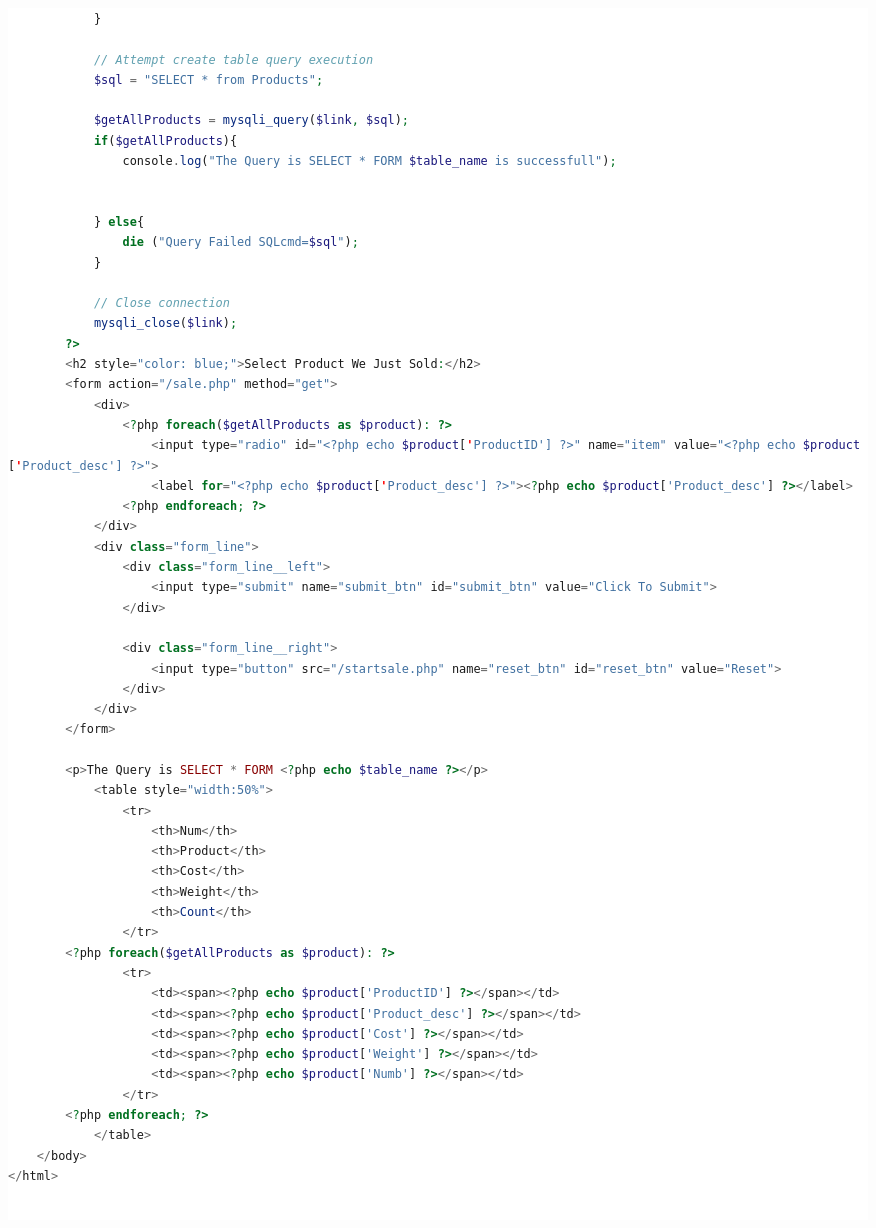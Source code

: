 ```php
            }
 
            // Attempt create table query execution
            $sql = "SELECT * from Products";
            
            $getAllProducts = mysqli_query($link, $sql);
            if($getAllProducts){
                console.log("The Query is SELECT * FORM $table_name is successfull");
                
                
            } else{
                die ("Query Failed SQLcmd=$sql");
            }
 
            // Close connection
            mysqli_close($link);
        ?>
        <h2 style="color: blue;">Select Product We Just Sold:</h2> 
        <form action="/sale.php" method="get">
            <div>
                <?php foreach($getAllProducts as $product): ?>
                    <input type="radio" id="<?php echo $product['ProductID'] ?>" name="item" value="<?php echo $product['Product_desc'] ?>">
                    <label for="<?php echo $product['Product_desc'] ?>"><?php echo $product['Product_desc'] ?></label>
                <?php endforeach; ?>
            </div>
            <div class="form_line">
                <div class="form_line__left">
                    <input type="submit" name="submit_btn" id="submit_btn" value="Click To Submit">
                </div>

                <div class="form_line__right">
                    <input type="button" src="/startsale.php" name="reset_btn" id="reset_btn" value="Reset">
                </div>
            </div>
        </form>

        <p>The Query is SELECT * FORM <?php echo $table_name ?></p>
            <table style="width:50%">
                <tr>
                    <th>Num</th>
                    <th>Product</th>
                    <th>Cost</th>
                    <th>Weight</th>
                    <th>Count</th>
                </tr>
        <?php foreach($getAllProducts as $product): ?>
                <tr>
                    <td><span><?php echo $product['ProductID'] ?></span></td>
                    <td><span><?php echo $product['Product_desc'] ?></span></td>
                    <td><span><?php echo $product['Cost'] ?></span></td>
                    <td><span><?php echo $product['Weight'] ?></span></td>
                    <td><span><?php echo $product['Numb'] ?></span></td>
                </tr>
        <?php endforeach; ?>
            </table>
    </body>
</html>
```
<br>

